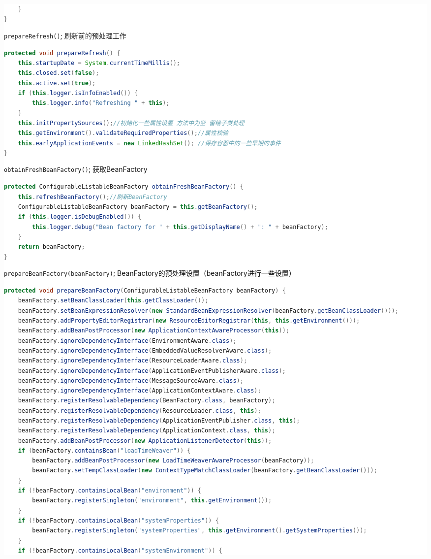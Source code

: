 ```java
    }
}
```

`prepareRefresh()`;  刷新前的预处理工作

```java
protected void prepareRefresh() {
    this.startupDate = System.currentTimeMillis();
    this.closed.set(false);
    this.active.set(true);
    if (this.logger.isInfoEnabled()) {
        this.logger.info("Refreshing " + this);
    }
    this.initPropertySources();//初始化一些属性设置 方法中为空 留给子类处理
    this.getEnvironment().validateRequiredProperties();//属性校验
    this.earlyApplicationEvents = new LinkedHashSet(); //保存容器中的一些早期的事件
}
```

`obtainFreshBeanFactory()`;  获取BeanFactory

```java
protected ConfigurableListableBeanFactory obtainFreshBeanFactory() {
    this.refreshBeanFactory();//刷新BeanFactory
    ConfigurableListableBeanFactory beanFactory = this.getBeanFactory();
    if (this.logger.isDebugEnabled()) {
        this.logger.debug("Bean factory for " + this.getDisplayName() + ": " + beanFactory);
    }
    return beanFactory;
}
```

`prepareBeanFactory(beanFactory)`;  BeanFactory的预处理设置（beanFactory进行一些设置）

```java
protected void prepareBeanFactory(ConfigurableListableBeanFactory beanFactory) {
    beanFactory.setBeanClassLoader(this.getClassLoader());
    beanFactory.setBeanExpressionResolver(new StandardBeanExpressionResolver(beanFactory.getBeanClassLoader()));
    beanFactory.addPropertyEditorRegistrar(new ResourceEditorRegistrar(this, this.getEnvironment()));
    beanFactory.addBeanPostProcessor(new ApplicationContextAwareProcessor(this));
    beanFactory.ignoreDependencyInterface(EnvironmentAware.class);
    beanFactory.ignoreDependencyInterface(EmbeddedValueResolverAware.class);
    beanFactory.ignoreDependencyInterface(ResourceLoaderAware.class);
    beanFactory.ignoreDependencyInterface(ApplicationEventPublisherAware.class);
    beanFactory.ignoreDependencyInterface(MessageSourceAware.class);
    beanFactory.ignoreDependencyInterface(ApplicationContextAware.class);
    beanFactory.registerResolvableDependency(BeanFactory.class, beanFactory);
    beanFactory.registerResolvableDependency(ResourceLoader.class, this);
    beanFactory.registerResolvableDependency(ApplicationEventPublisher.class, this);
    beanFactory.registerResolvableDependency(ApplicationContext.class, this);
    beanFactory.addBeanPostProcessor(new ApplicationListenerDetector(this));
    if (beanFactory.containsBean("loadTimeWeaver")) {
        beanFactory.addBeanPostProcessor(new LoadTimeWeaverAwareProcessor(beanFactory));
        beanFactory.setTempClassLoader(new ContextTypeMatchClassLoader(beanFactory.getBeanClassLoader()));
    }
    if (!beanFactory.containsLocalBean("environment")) {
        beanFactory.registerSingleton("environment", this.getEnvironment());
    }
    if (!beanFactory.containsLocalBean("systemProperties")) {
        beanFactory.registerSingleton("systemProperties", this.getEnvironment().getSystemProperties());
    }
    if (!beanFactory.containsLocalBean("systemEnvironment")) {
```